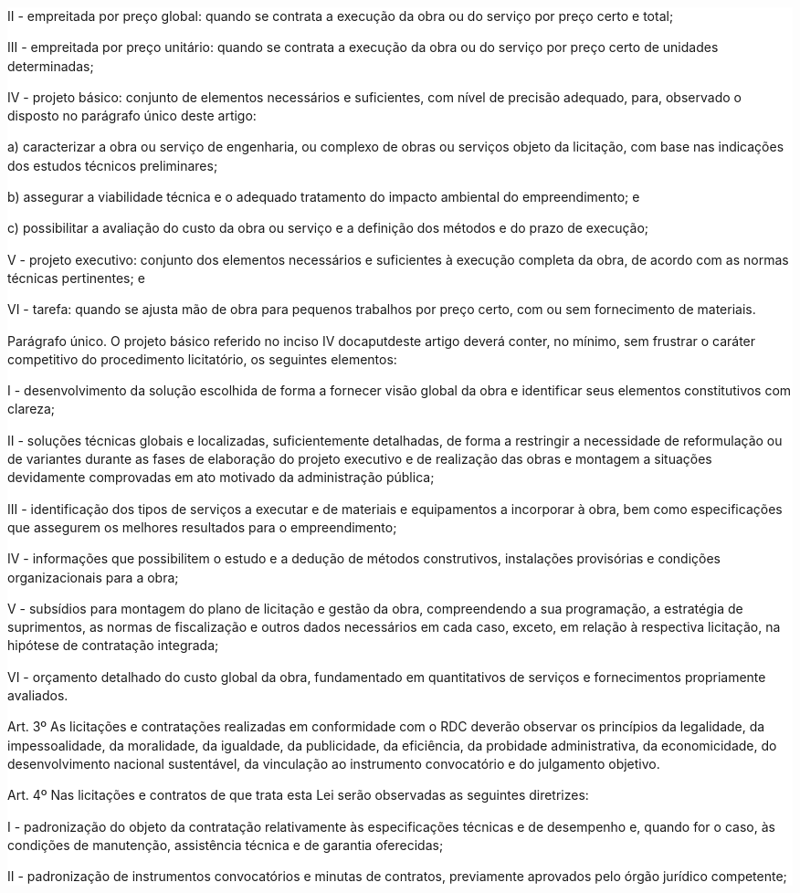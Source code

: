II - empreitada por preço global: quando se contrata a execução da obra ou do serviço por preço certo e total;

III - empreitada por preço unitário: quando se contrata a execução da obra ou do serviço por preço certo de unidades determinadas;

IV - projeto básico: conjunto de elementos necessários e suficientes, com nível de precisão adequado, para, observado o disposto no parágrafo único deste artigo:

a\) caracterizar a obra ou serviço de engenharia, ou complexo de obras ou serviços objeto da licitação, com base nas indicações dos estudos técnicos preliminares;

b\) assegurar a viabilidade técnica e o adequado tratamento do impacto ambiental do empreendimento; e

c\) possibilitar a avaliação do custo da obra ou serviço e a definição dos métodos e do prazo de execução;

V - projeto executivo: conjunto dos elementos necessários e suficientes à execução completa da obra, de acordo com as normas técnicas pertinentes; e

VI - tarefa: quando se ajusta mão de obra para pequenos trabalhos por preço certo, com ou sem fornecimento de materiais.

Parágrafo único. O projeto básico referido no inciso IV docaputdeste artigo deverá conter, no mínimo, sem frustrar o caráter competitivo do procedimento licitatório, os seguintes elementos:

I - desenvolvimento da solução escolhida de forma a fornecer visão global da obra e identificar seus elementos constitutivos com clareza;

II - soluções técnicas globais e localizadas, suficientemente detalhadas, de forma a restringir a necessidade de reformulação ou de variantes durante as fases de elaboração do projeto executivo e de realização das obras e montagem a situações devidamente comprovadas em ato motivado da administração pública;

III - identificação dos tipos de serviços a executar e de materiais e equipamentos a incorporar à obra, bem como especificações que assegurem os melhores resultados para o empreendimento;

IV - informações que possibilitem o estudo e a dedução de métodos construtivos, instalações provisórias e condições organizacionais para a obra;

V - subsídios para montagem do plano de licitação e gestão da obra, compreendendo a sua programação, a estratégia de suprimentos, as normas de fiscalização e outros dados necessários em cada caso, exceto, em relação à respectiva licitação, na hipótese de contratação integrada;

VI - orçamento detalhado do custo global da obra, fundamentado em quantitativos de serviços e fornecimentos propriamente avaliados.

Art. 3º As licitações e contratações realizadas em conformidade com o RDC deverão observar os princípios da legalidade, da impessoalidade, da moralidade, da igualdade, da publicidade, da eficiência, da probidade administrativa, da economicidade, do desenvolvimento nacional sustentável, da vinculação ao instrumento convocatório e do julgamento objetivo.

Art. 4º Nas licitações e contratos de que trata esta Lei serão observadas as seguintes diretrizes:

I - padronização do objeto da contratação relativamente às especificações técnicas e de desempenho e, quando for o caso, às condições de manutenção, assistência técnica e de garantia oferecidas;

II - padronização de instrumentos convocatórios e minutas de contratos, previamente aprovados pelo órgão jurídico competente;

